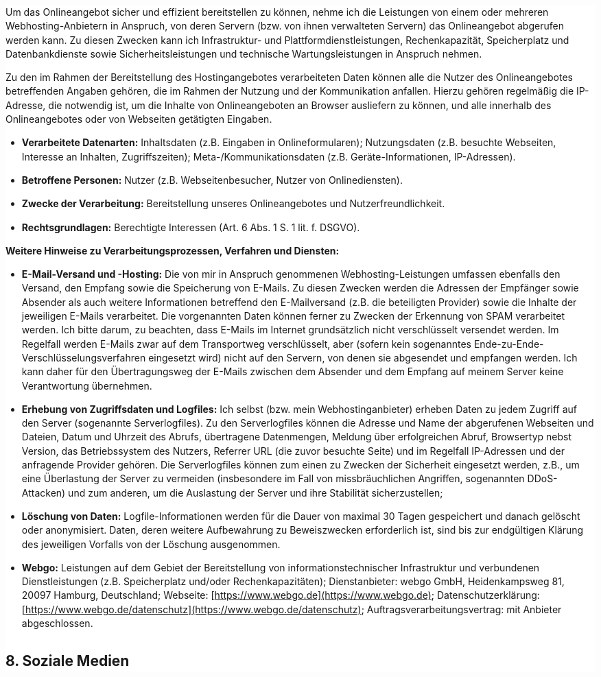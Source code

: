 Um das Onlineangebot sicher und effizient bereitstellen zu können, nehme ich die Leistungen von einem oder mehreren Webhosting-Anbietern in Anspruch, von deren Servern (bzw. von ihnen verwalteten Servern) das Onlineangebot abgerufen werden kann. Zu diesen Zwecken kann ich Infrastruktur- und Plattformdienstleistungen, Rechenkapazität, Speicherplatz und Datenbankdienste sowie Sicherheitsleistungen und technische Wartungsleistungen in Anspruch nehmen.

Zu den im Rahmen der Bereitstellung des Hostingangebotes verarbeiteten Daten können alle die Nutzer des Onlineangebotes betreffenden Angaben gehören, die im Rahmen der Nutzung und der Kommunikation anfallen. Hierzu gehören regelmäßig die IP-Adresse, die notwendig ist, um die Inhalte von Onlineangeboten an Browser ausliefern zu können, und alle innerhalb des Onlineangebotes oder von Webseiten getätigten Eingaben.

- **Verarbeitete Datenarten:** Inhaltsdaten (z.B. Eingaben in Onlineformularen); Nutzungsdaten (z.B. besuchte Webseiten, Interesse an Inhalten, Zugriffszeiten); Meta-/Kommunikationsdaten (z.B. Geräte-Informationen, IP-Adressen).

- **Betroffene Personen:** Nutzer (z.B. Webseitenbesucher, Nutzer von Onlinediensten).

- **Zwecke der Verarbeitung:** Bereitstellung unseres Onlineangebotes und Nutzerfreundlichkeit.

- **Rechtsgrundlagen:** Berechtigte Interessen (Art. 6 Abs. 1 S. 1 lit. f. DSGVO).

**Weitere Hinweise zu Verarbeitungsprozessen, Verfahren und Diensten:**

- **E-Mail-Versand und -Hosting:** Die von mir in Anspruch genommenen Webhosting-Leistungen umfassen ebenfalls den Versand, den Empfang sowie die Speicherung von E-Mails. Zu diesen Zwecken werden die Adressen der Empfänger sowie Absender als auch weitere Informationen betreffend den E-Mailversand (z.B. die beteiligten Provider) sowie die Inhalte der jeweiligen E-Mails verarbeitet. Die vorgenannten Daten können ferner zu Zwecken der Erkennung von SPAM verarbeitet werden. Ich bitte darum, zu beachten, dass E-Mails im Internet grundsätzlich nicht verschlüsselt versendet werden. Im Regelfall werden E-Mails zwar auf dem Transportweg verschlüsselt, aber (sofern kein sogenanntes Ende-zu-Ende-Verschlüsselungsverfahren eingesetzt wird) nicht auf den Servern, von denen sie abgesendet und empfangen werden. Ich kann daher für den Übertragungsweg der E-Mails zwischen dem Absender und dem Empfang auf meinem Server keine Verantwortung übernehmen.

- **Erhebung von Zugriffsdaten und Logfiles:** Ich selbst (bzw. mein Webhostinganbieter) erheben Daten zu jedem Zugriff auf den Server (sogenannte Serverlogfiles). Zu den Serverlogfiles können die Adresse und Name der abgerufenen Webseiten und Dateien, Datum und Uhrzeit des Abrufs, übertragene Datenmengen, Meldung über erfolgreichen Abruf, Browsertyp nebst Version, das Betriebssystem des Nutzers, Referrer URL (die zuvor besuchte Seite) und im Regelfall IP-Adressen und der anfragende Provider gehören. Die Serverlogfiles können zum einen zu Zwecken der Sicherheit eingesetzt werden, z.B., um eine Überlastung der Server zu vermeiden (insbesondere im Fall von missbräuchlichen Angriffen, sogenannten DDoS-Attacken) und zum anderen, um die Auslastung der Server und ihre Stabilität sicherzustellen;

- **Löschung von Daten:** Logfile-Informationen werden für die Dauer von maximal 30 Tagen gespeichert und danach gelöscht oder anonymisiert. Daten, deren weitere Aufbewahrung zu Beweiszwecken erforderlich ist, sind bis zur endgültigen Klärung des jeweiligen Vorfalls von der Löschung ausgenommen.

- **Webgo:** Leistungen auf dem Gebiet der Bereitstellung von informationstechnischer Infrastruktur und verbundenen Dienstleistungen (z.B. Speicherplatz und/oder Rechenkapazitäten); Dienstanbieter: webgo GmbH, Heidenkampsweg 81, 20097 Hamburg, Deutschland; Webseite: [https://www.webgo.de](https://www.webgo.de); Datenschutzerklärung: [https://www.webgo.de/datenschutz](https://www.webgo.de/datenschutz); Auftragsverarbeitungsvertrag: mit Anbieter abgeschlossen.

## 8. Soziale Medien
